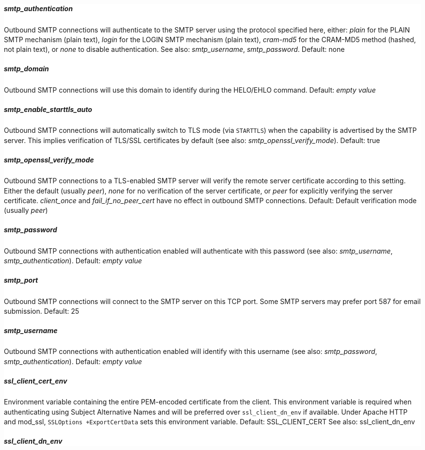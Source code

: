 ##### smtp_authentication

Outbound SMTP connections will authenticate to the SMTP server using the protocol specified here, either: _plain_ for the PLAIN SMTP mechanism (plain text), _login_ for the LOGIN SMTP mechanism (plain text), _cram-md5_ for the CRAM-MD5 method (hashed, not plain text), or _none_ to disable authentication. See also: _smtp_username_, _smtp_password_.
Default: none

##### smtp_domain

Outbound SMTP connections will use this domain to identify during the HELO/EHLO command.
Default: _empty value_

##### smtp_enable_starttls_auto

Outbound SMTP connections will automatically switch to TLS mode (via `STARTTLS`) when the capability is advertised by the SMTP server. This implies verification of TLS/SSL certificates by default (see also: _smtp_openssl_verify_mode_).
Default: true

##### smtp_openssl_verify_mode

Outbound SMTP connections to a TLS-enabled SMTP server will verify the remote server certificate according to this setting. Either the default (usually _peer_), _none_ for no verification of the server certificate, or _peer_ for explicitly verifying the server certificate. _client_once_ and _fail_if_no_peer_cert_ have no effect in outbound SMTP connections.
Default: Default verification mode (usually _peer_)

##### smtp_password

Outbound SMTP connections with authentication enabled will authenticate with this password (see also: _smtp_username_, _smtp_authentication_).
Default: _empty value_

##### smtp_port

Outbound SMTP connections will connect to the SMTP server on this TCP port. Some SMTP servers may prefer port 587 for email submission.
Default: 25

##### smtp_username

Outbound SMTP connections with authentication enabled will identify with this username (see also: _smtp_password_, _smtp_authentication_).
Default: _empty value_

##### ssl_client_cert_env

Environment variable containing the entire PEM-encoded certificate from the client.  This environment variable is required when authenticating using Subject Alternative Names and will be preferred over `ssl_client_dn_env` if available.  Under Apache HTTP and mod_ssl, `SSLOptions +ExportCertData` sets this environment variable.
Default: SSL_CLIENT_CERT
See also: ssl_client_dn_env

##### ssl_client_dn_env
